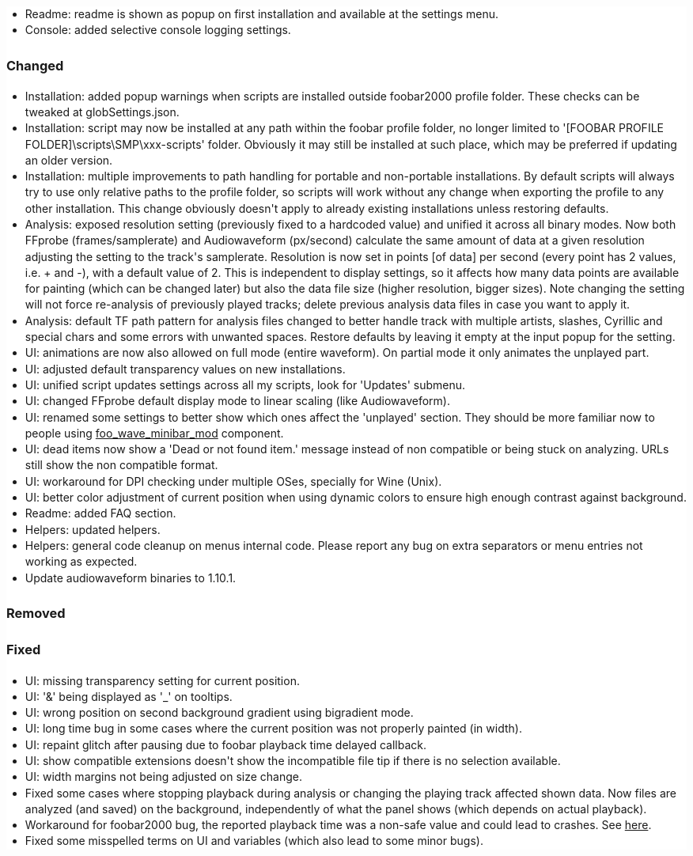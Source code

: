 - Readme: readme is shown as popup on first installation and available at the settings menu.
- Console: added selective console logging settings.
### Changed
- Installation: added popup warnings when scripts are installed outside foobar2000 profile folder. These checks can be tweaked at globSettings.json.
- Installation: script may now be installed at any path within the foobar profile folder, no longer limited to '[FOOBAR PROFILE FOLDER]\scripts\SMP\xxx-scripts\' folder. Obviously it may still be installed at such place, which may be preferred if updating an older version.
- Installation: multiple improvements to path handling for portable and non-portable installations. By default scripts will always try to use only relative paths to the profile folder, so scripts will work without any change when exporting the profile to any other installation. This change obviously doesn't apply to already existing installations unless restoring defaults.
- Analysis: exposed resolution setting (previously fixed to a hardcoded value) and unified it across all binary modes. Now both FFprobe (frames/samplerate) and Audiowaveform (px/second) calculate the same amount of data at a given resolution adjusting the setting to the track's samplerate. Resolution is now set in points [of data] per second (every point has 2 values, i.e. + and -), with a default value of 2. This is independent to display settings, so it affects how many data points are available for painting (which can be changed later) but also the data file size (higher resolution, bigger sizes). Note changing the setting will not force re-analysis of previously played tracks; delete previous analysis data files in case you want to apply it.
- Analysis: default TF path pattern for analysis files changed to better handle track with multiple artists, slashes, Cyrillic and special chars and some errors with unwanted spaces. Restore defaults by leaving it empty at the input popup for the setting.
- UI: animations are now also allowed on full mode (entire waveform). On partial mode it only animates the unplayed part.
- UI: adjusted default transparency values on new installations.
- UI: unified script updates settings across all my scripts, look for 'Updates' submenu.
- UI: changed FFprobe default display mode to linear scaling (like Audiowaveform).
- UI: renamed some settings to better show which ones affect the 'unplayed' section. They should be more familiar now to people using [foo_wave_minibar_mod](https://www.foobar2000.org/components/view/foo_wave_minibar_mod) component.
- UI: dead items now show a 'Dead or not found item.' message instead of non compatible or being stuck on analyzing. URLs still show the non compatible format.
- UI: workaround for DPI checking under multiple OSes, specially for Wine (Unix).
- UI: better color adjustment of current position when using dynamic colors to ensure high enough contrast against background.
- Readme: added FAQ section.
- Helpers: updated helpers.
- Helpers: general code cleanup on menus internal code. Please report any bug on extra separators or menu entries not working as expected.
- Update audiowaveform binaries to 1.10.1.
### Removed
### Fixed
- UI: missing transparency setting for current position.
- UI: '&' being displayed as '_' on tooltips.
- UI: wrong position on second background gradient using bigradient mode.
- UI: long time bug in some cases where the current position was not properly painted (in width).
- UI: repaint glitch after pausing due to foobar playback time delayed callback.
- UI: show compatible extensions doesn't show the incompatible file tip if there is no selection available.
- UI: width margins not being adjusted on size change.
- Fixed some cases where stopping playback during analysis or changing the playing track affected shown data. Now files are analyzed (and saved) on the background, independently of what the panel shows (which depends on actual playback).
- Workaround for foobar2000 bug, the reported playback time was a non-safe value and could lead to crashes. See [here](https://hydrogenaud.io/index.php/topic,127620.msg1061036).
- Fixed some misspelled terms on UI and variables (which also lead to some minor bugs).


[Unreleased]: https://github.com/regorxxx/Not-A-Waveform-Seekbar-SMP/compare/v3.0.1...HEAD
[3.0.1]: https://github.com/regorxxx/Not-A-Waveform-Seekbar-SMP/compare/v3.0.0...v3.0.1
[3.0.0]: https://github.com/regorxxx/Not-A-Waveform-Seekbar-SMP/compare/v2.6.0...v3.0.0
[2.6.0]: https://github.com/regorxxx/Not-A-Waveform-Seekbar-SMP/compare/v2.5.1...v2.6.0
[2.5.1]: https://github.com/regorxxx/Not-A-Waveform-Seekbar-SMP/compare/v2.5.0...v2.5.1
[2.5.0]: https://github.com/regorxxx/Not-A-Waveform-Seekbar-SMP/compare/v2.4.0...v2.5.0
[2.4.0]: https://github.com/regorxxx/Not-A-Waveform-Seekbar-SMP/compare/v2.3.0...v2.4.0
[2.3.0]: https://github.com/regorxxx/Not-A-Waveform-Seekbar-SMP/compare/v2.2.0...v2.3.0
[2.2.0]: https://github.com/regorxxx/Not-A-Waveform-Seekbar-SMP/compare/v2.1.0...v2.2.0
[2.1.0]: https://github.com/regorxxx/Not-A-Waveform-Seekbar-SMP/compare/v2.0.0...v2.1.0
[2.0.0]: https://github.com/regorxxx/Not-A-Waveform-Seekbar-SMP/compare/v1.4.01...v2.0.0
[1.4.0]: https://github.com/regorxxx/Not-A-Waveform-Seekbar-SMP/compare/v1.3.1...v1.4.0
[1.3.1]: https://github.com/regorxxx/Not-A-Waveform-Seekbar-SMP/compare/v1.3.0...v1.3.1
[1.3.0]: https://github.com/regorxxx/Not-A-Waveform-Seekbar-SMP/compare/v1.2.1...v1.3.0
[1.2.1]: https://github.com/regorxxx/Not-A-Waveform-Seekbar-SMP/compare/v1.2.0...v1.2.1
[1.2.0]: https://github.com/regorxxx/Not-A-Waveform-Seekbar-SMP/compare/v1.1.0...v1.2.0
[1.1.0]: https://github.com/regorxxx/Not-A-Waveform-Seekbar-SMP/compare/v1.0.6...v1.1.0
[1.0.6]: https://github.com/regorxxx/Not-A-Waveform-Seekbar-SMP/compare/v1.0.5...v1.0.6
[1.0.5]: https://github.com/regorxxx/Not-A-Waveform-Seekbar-SMP/compare/v1.0.4...v1.0.5
[1.0.4]: https://github.com/regorxxx/Not-A-Waveform-Seekbar-SMP/compare/v1.0.3...v1.0.4
[1.0.3]: https://github.com/regorxxx/Not-A-Waveform-Seekbar-SMP/compare/v1.0.2...v1.0.3
[1.0.2]: https://github.com/regorxxx/Not-A-Waveform-Seekbar-SMP/compare/v1.0.1...v1.0.2
[1.0.1]: https://github.com/regorxxx/Not-A-Waveform-Seekbar-SMP/compare/v1.0.0...v1.0.1
[1.0.0]: https://github.com/regorxxx/Not-A-Waveform-Seekbar-SMP/compare/v1.0.0-beta.4...v1.0.0
[1.0.0-beta.4]: https://github.com/regorxxx/Not-A-Waveform-Seekbar-SMP/compare/v1.0.0-beta.3...v1.0.0-beta.4
[1.0.0-beta.3]: https://github.com/regorxxx/Not-A-Waveform-Seekbar-SMP/compare/v1.0.0-beta.2...v1.0.0-beta.3
[1.0.0-beta.2]: https://github.com/regorxxx/Not-A-Waveform-Seekbar-SMP/compare/v1.0.0-beta.1...v1.0.0-beta.2
[1.0.0-beta.1]: https://github.com/regorxxx/Not-A-Waveform-Seekbar-SMP/compare/5ae07355...v1.0.0-beta.1
[1.0.0-beta.1]: https://github.com/regorxxx/Not-A-Waveform-Seekbar-SMP/compare/5ae07355...v1.0.0-beta.1